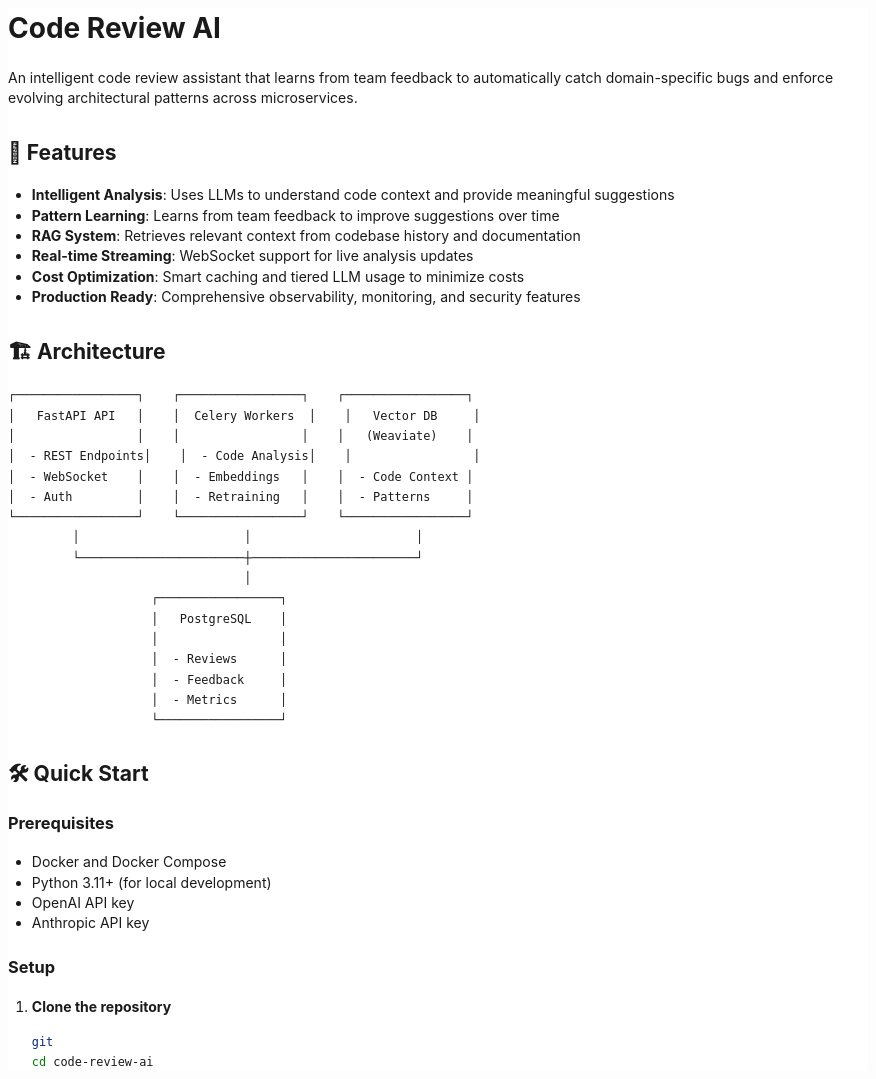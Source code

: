 # Code Review AI

An intelligent code review assistant that learns from team feedback to automatically catch domain-specific bugs and enforce evolving architectural patterns across microservices.

## 🚀 Features

- **Intelligent Analysis**: Uses LLMs to understand code context and provide meaningful suggestions
- **Pattern Learning**: Learns from team feedback to improve suggestions over time
- **RAG System**: Retrieves relevant context from codebase history and documentation
- **Real-time Streaming**: WebSocket support for live analysis updates
- **Cost Optimization**: Smart caching and tiered LLM usage to minimize costs
- **Production Ready**: Comprehensive observability, monitoring, and security features

## 🏗️ Architecture

```
┌─────────────────┐    ┌─────────────────┐    ┌─────────────────┐
│   FastAPI API   │    │  Celery Workers  │    │   Vector DB     │
│                 │    │                 │    │   (Weaviate)    │
│  - REST Endpoints│    │  - Code Analysis│    │                 │
│  - WebSocket    │    │  - Embeddings   │    │  - Code Context │
│  - Auth         │    │  - Retraining   │    │  - Patterns     │
└─────────────────┘    └─────────────────┘    └─────────────────┘
         │                       │                       │
         └───────────────────────┼───────────────────────┘
                                 │
                    ┌─────────────────┐
                    │   PostgreSQL    │
                    │                 │
                    │  - Reviews      │
                    │  - Feedback     │
                    │  - Metrics      │
                    └─────────────────┘
```

## 🛠️ Quick Start

### Prerequisites

- Docker and Docker Compose
- Python 3.11+ (for local development)
- OpenAI API key
- Anthropic API key

### Setup

1. **Clone the repository**

   ```bash
   git
   cd code-review-ai
   ```
